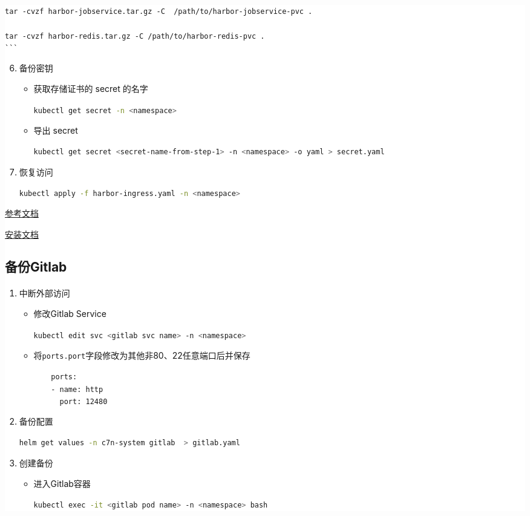    tar -cvzf harbor-jobservice.tar.gz -C  /path/to/harbor-jobservice-pvc .

    tar -cvzf harbor-redis.tar.gz -C /path/to/harbor-redis-pvc .
    ```

6. 备份密钥

    - 获取存储证书的 secret 的名字

        ```bash
        kubectl get secret -n <namespace>
        ```

    - 导出 secret

        ```bash
        kubectl get secret <secret-name-from-step-1> -n <namespace> -o yaml > secret.yaml
        ```

7. 恢复访问

    ```bash
    kubectl apply -f harbor-ingress.yaml -n <namespace>
    ```

[参考文档](https://github.com/goharbor/harbor/blob/master/docs/migration_guide.md)

[安装文档](https://github.com/goharbor/harbor-helm)

## 备份Gitlab

1. 中断外部访问

     - 修改Gitlab Service

        ```bash
        kubectl edit svc <gitlab svc name> -n <namespace>
        ```

     - 将`ports.port`字段修改为其他非80、22任意端口后并保存

        ```
            ports:
            - name: http
              port: 12480
        ```

2. 备份配置

    ```bash
    helm get values -n c7n-system gitlab  > gitlab.yaml
    ```

3. 创建备份

    - 进入Gitlab容器

        ```bash
        kubectl exec -it <gitlab pod name> -n <namespace> bash
        ```
